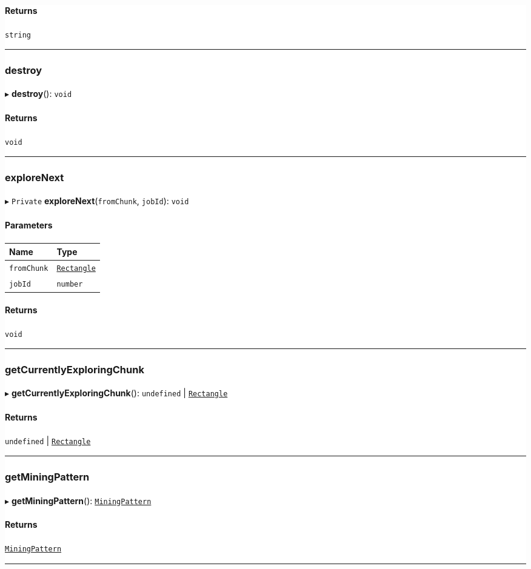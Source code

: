 #### Returns

`string`

---

### destroy

▸ **destroy**(): `void`

#### Returns

`void`

---

### exploreNext

▸ `Private` **exploreNext**(`fromChunk`, `jobId`): `void`

#### Parameters

| Name        | Type                                                                |
| :---------- | :------------------------------------------------------------------ |
| `fromChunk` | [`Rectangle`](../interfaces/_types_global_GlobalTypes.Rectangle.md) |
| `jobId`     | `number`                                                            |

#### Returns

`void`

---

### getCurrentlyExploringChunk

▸ **getCurrentlyExploringChunk**(): `undefined` \| [`Rectangle`](../interfaces/_types_global_GlobalTypes.Rectangle.md)

#### Returns

`undefined` \| [`Rectangle`](../interfaces/_types_global_GlobalTypes.Rectangle.md)

---

### getMiningPattern

▸ **getMiningPattern**(): [`MiningPattern`](../interfaces/Backend_Miner_MiningPatterns.MiningPattern.md)

#### Returns

[`MiningPattern`](../interfaces/Backend_Miner_MiningPatterns.MiningPattern.md)

---
